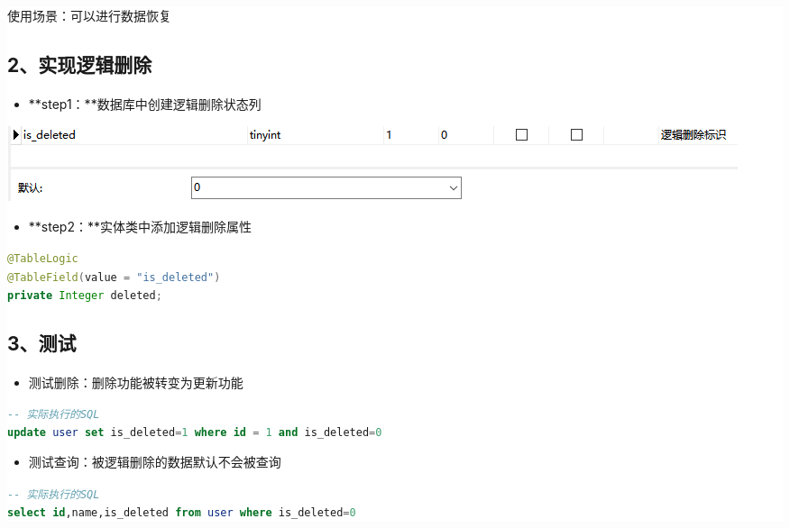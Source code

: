使用场景：可以进行数据恢复

## 2、实现逻辑删除

- **step1：**数据库中创建逻辑删除状态列

![img](../../images/fd2d6e00-f33e-4d84-8ca2-7fd0062b55b3.png)

- **step2：**实体类中添加逻辑删除属性

```java
@TableLogic
@TableField(value = "is_deleted")
private Integer deleted;
```

## 3、测试

- 测试删除：删除功能被转变为更新功能

```sql
-- 实际执行的SQL
update user set is_deleted=1 where id = 1 and is_deleted=0
```

- 测试查询：被逻辑删除的数据默认不会被查询

```sql
-- 实际执行的SQL
select id,name,is_deleted from user where is_deleted=0
```